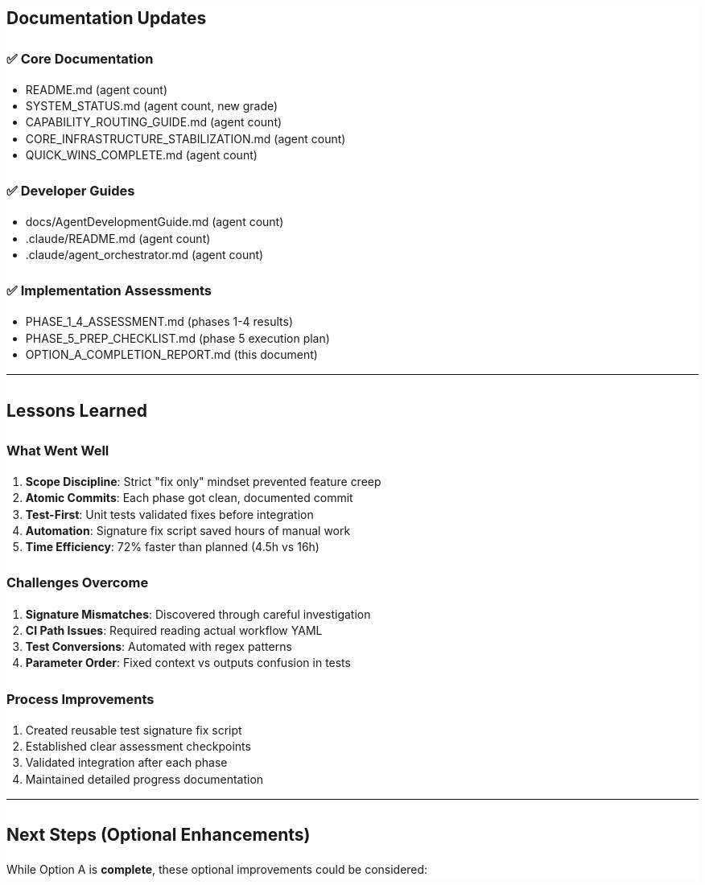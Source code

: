 
## Documentation Updates

### ✅ Core Documentation
- README.md (agent count)
- SYSTEM_STATUS.md (agent count, new grade)
- CAPABILITY_ROUTING_GUIDE.md (agent count)
- CORE_INFRASTRUCTURE_STABILIZATION.md (agent count)
- QUICK_WINS_COMPLETE.md (agent count)

### ✅ Developer Guides
- docs/AgentDevelopmentGuide.md (agent count)
- .claude/README.md (agent count)
- .claude/agent_orchestrator.md (agent count)

### ✅ Implementation Assessments
- PHASE_1_4_ASSESSMENT.md (phases 1-4 results)
- PHASE_5_PREP_CHECKLIST.md (phase 5 execution plan)
- OPTION_A_COMPLETION_REPORT.md (this document)

---

## Lessons Learned

### What Went Well
1. **Scope Discipline**: Strict "fix only" mindset prevented feature creep
2. **Atomic Commits**: Each phase got clean, documented commit
3. **Test-First**: Unit tests validated fixes before integration
4. **Automation**: Signature fix script saved hours of manual work
5. **Time Efficiency**: 72% faster than planned (4.5h vs 16h)

### Challenges Overcome
1. **Signature Mismatches**: Discovered through careful investigation
2. **CI Path Issues**: Required reading actual workflow YAML
3. **Test Conversions**: Automated with regex patterns
4. **Parameter Order**: Fixed context vs outputs confusion in tests

### Process Improvements
1. Created reusable test signature fix script
2. Established clear assessment checkpoints
3. Validated integration after each phase
4. Maintained detailed progress documentation

---

## Next Steps (Optional Enhancements)

While Option A is **complete**, these optional improvements could be considered:
